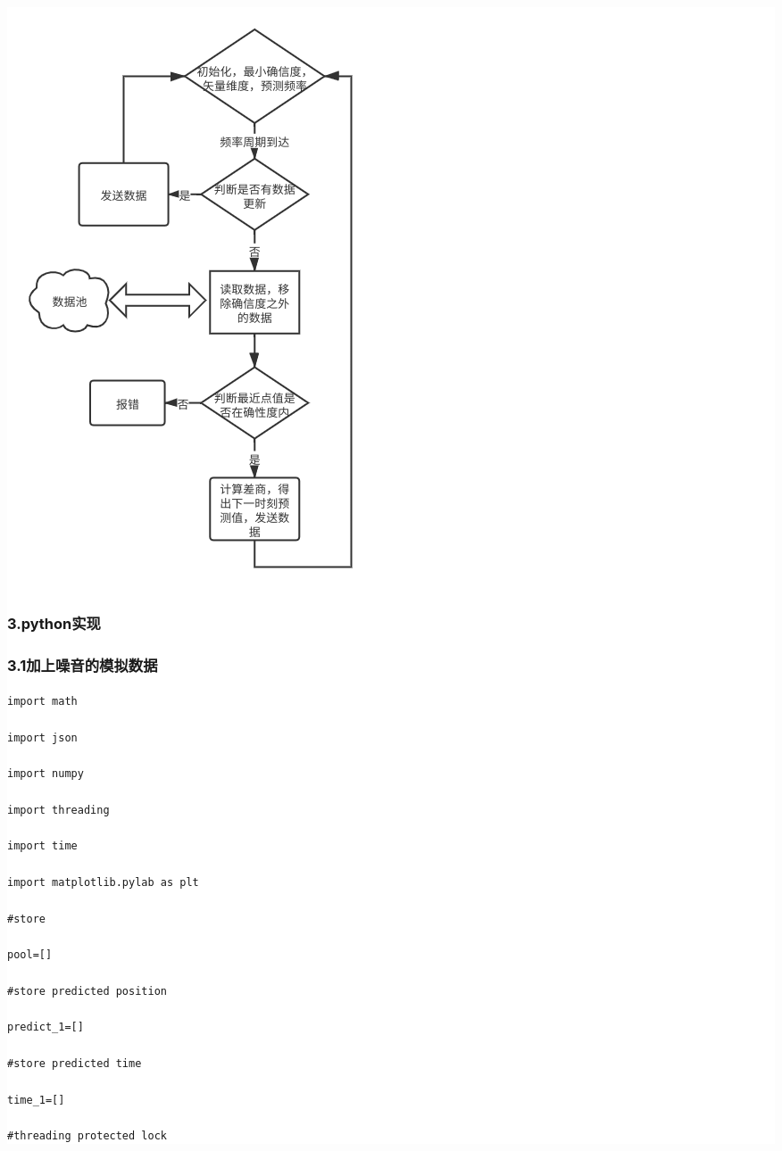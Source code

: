  ![输入图片描述](3_1_newton_predict_md_files/gauss_predic_20200307182655.png?v=1&type=image&token=V1:op4-pZaoo86GXFHPUMIkTMkiCLGdn4C0BfuwAwn9lME)
### 3.python实现
### 3.1加上噪音的模拟数据
```
import math

import json

import numpy

import threading

import time

import matplotlib.pylab as plt

#store

pool=[]

#store predicted position

predict_1=[]

#store predicted time

time_1=[]

#threading protected lock
```